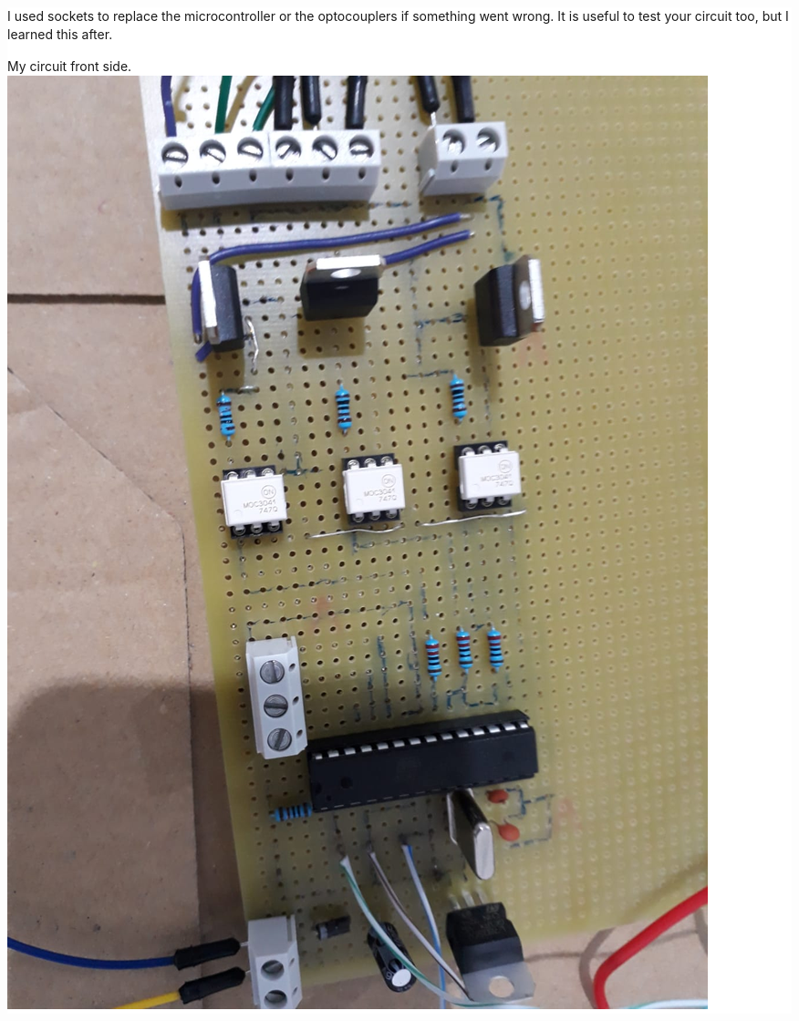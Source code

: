 I used sockets to replace the microcontroller or the optocouplers if something went wrong. It is useful to test your circuit too, but I learned this after.

My circuit front side.
<img src="/assets/article_images/2018-10-09-fun-electronics-with-fan/front.jpeg">
